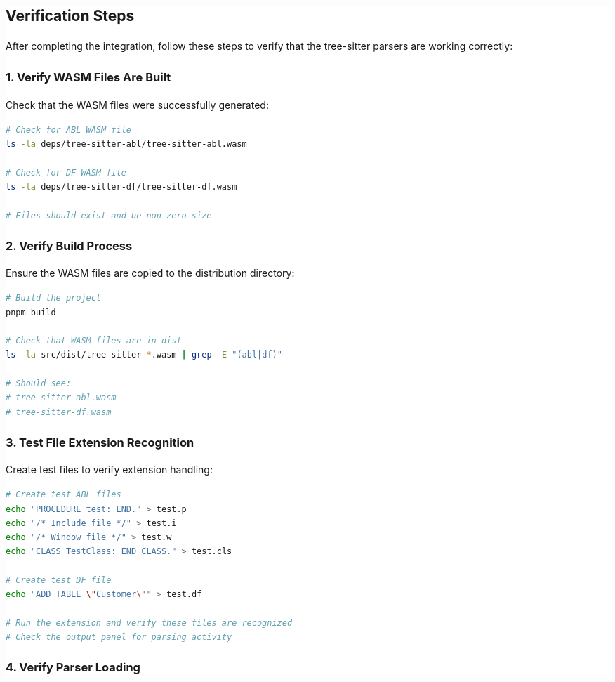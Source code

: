 ## Verification Steps

After completing the integration, follow these steps to verify that the tree-sitter parsers are working correctly:

### 1. Verify WASM Files Are Built

Check that the WASM files were successfully generated:

```bash
# Check for ABL WASM file
ls -la deps/tree-sitter-abl/tree-sitter-abl.wasm

# Check for DF WASM file
ls -la deps/tree-sitter-df/tree-sitter-df.wasm

# Files should exist and be non-zero size
```

### 2. Verify Build Process

Ensure the WASM files are copied to the distribution directory:

```bash
# Build the project
pnpm build

# Check that WASM files are in dist
ls -la src/dist/tree-sitter-*.wasm | grep -E "(abl|df)"

# Should see:
# tree-sitter-abl.wasm
# tree-sitter-df.wasm
```

### 3. Test File Extension Recognition

Create test files to verify extension handling:

```bash
# Create test ABL files
echo "PROCEDURE test: END." > test.p
echo "/* Include file */" > test.i
echo "/* Window file */" > test.w
echo "CLASS TestClass: END CLASS." > test.cls

# Create test DF file
echo "ADD TABLE \"Customer\"" > test.df

# Run the extension and verify these files are recognized
# Check the output panel for parsing activity
```

### 4. Verify Parser Loading

